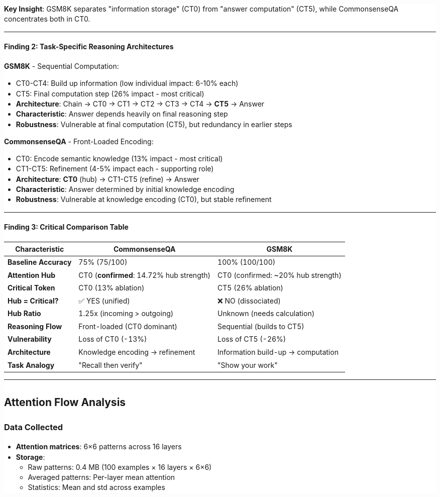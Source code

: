**Key Insight**: GSM8K separates "information storage" (CT0) from "answer computation" (CT5), while CommonsenseQA concentrates both in CT0.

---

#### Finding 2: Task-Specific Reasoning Architectures

**GSM8K** - Sequential Computation:
- CT0-CT4: Build up information (low individual impact: 6-10% each)
- CT5: Final computation step (26% impact - most critical)
- **Architecture**: Chain → CT0 → CT1 → CT2 → CT3 → CT4 → **CT5** → Answer
- **Characteristic**: Answer depends heavily on final reasoning step
- **Robustness**: Vulnerable at final computation (CT5), but redundancy in earlier steps

**CommonsenseQA** - Front-Loaded Encoding:
- CT0: Encode semantic knowledge (13% impact - most critical)
- CT1-CT5: Refinement (4-5% impact each - supporting role)
- **Architecture**: **CT0** (hub) → CT1-CT5 (refine) → Answer
- **Characteristic**: Answer determined by initial knowledge encoding
- **Robustness**: Vulnerable at knowledge encoding (CT0), but stable refinement

---

#### Finding 3: Critical Comparison Table

| Characteristic | CommonsenseQA | GSM8K |
|----------------|---------------|-------|
| **Baseline Accuracy** | 75% (75/100) | 100% (100/100) |
| **Attention Hub** | CT0 (**confirmed**: 14.72% hub strength) | CT0 (confirmed: ~20% hub strength) |
| **Critical Token** | CT0 (13% ablation) | CT5 (26% ablation) |
| **Hub = Critical?** | ✅ YES (unified) | ❌ NO (dissociated) |
| **Hub Ratio** | 1.25x (incoming > outgoing) | Unknown (needs calculation) |
| **Reasoning Flow** | Front-loaded (CT0 dominant) | Sequential (builds to CT5) |
| **Vulnerability** | Loss of CT0 (-13%) | Loss of CT5 (-26%) |
| **Architecture** | Knowledge encoding → refinement | Information build-up → computation |
| **Task Analogy** | "Recall then verify" | "Show your work" |

---

## Attention Flow Analysis

### Data Collected

- **Attention matrices**: 6×6 patterns across 16 layers
- **Storage**:
  - Raw patterns: 0.4 MB (100 examples × 16 layers × 6×6)
  - Averaged patterns: Per-layer mean attention
  - Statistics: Mean and std across examples
